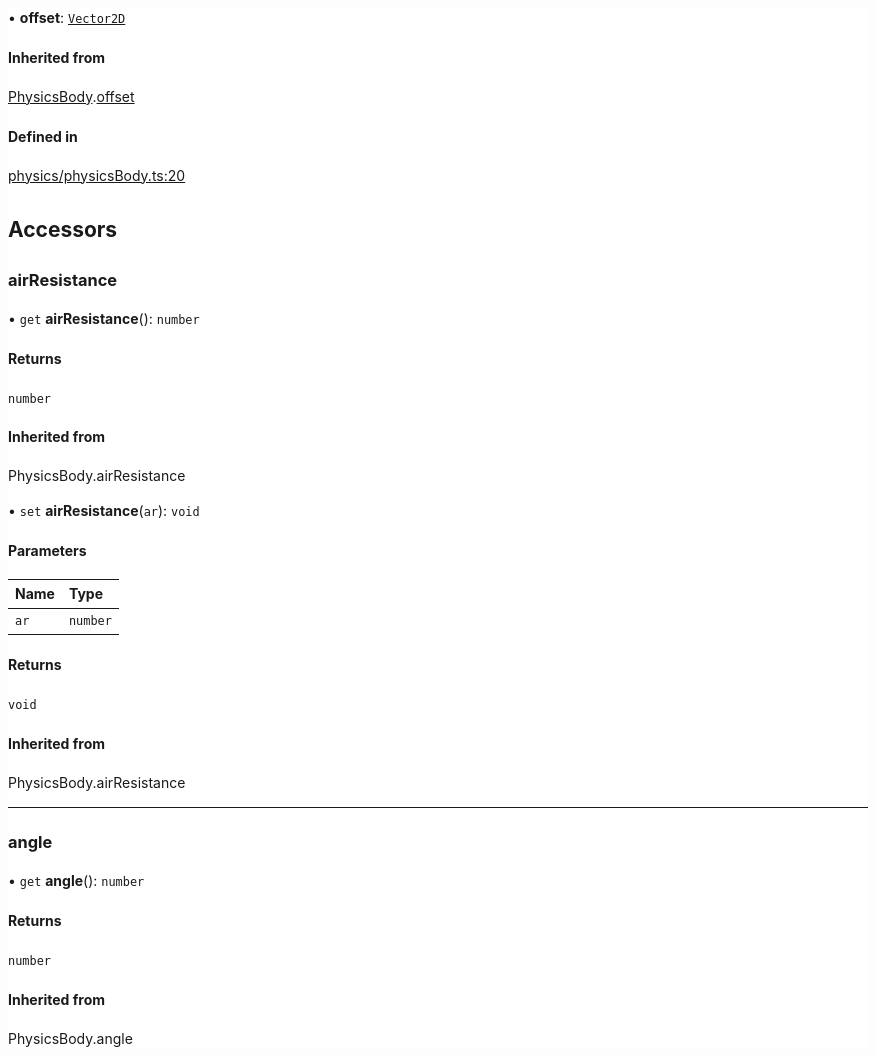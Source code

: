 • **offset**: [`Vector2D`](physics_vector.Vector2D.md)

#### Inherited from

[PhysicsBody](physics_physicsBody.PhysicsBody.md).[offset](physics_physicsBody.PhysicsBody.md#offset)

#### Defined in

[physics/physicsBody.ts:20](https://github.com/ashleycheung/tsgame/blob/f970211/src/physics/physicsBody.ts#L20)

## Accessors

### airResistance

• `get` **airResistance**(): `number`

#### Returns

`number`

#### Inherited from

PhysicsBody.airResistance

• `set` **airResistance**(`ar`): `void`

#### Parameters

| Name | Type |
| :------ | :------ |
| `ar` | `number` |

#### Returns

`void`

#### Inherited from

PhysicsBody.airResistance

___

### angle

• `get` **angle**(): `number`

#### Returns

`number`

#### Inherited from

PhysicsBody.angle
